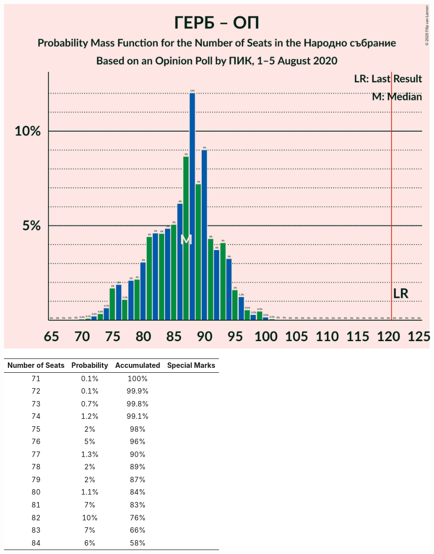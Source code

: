 ![Graph with seats probability mass function not yet produced](2020-08-05-ПИК-coalitions-seats-pmf-герб–оп.png "Seats Probability Mass Function")

| Number of Seats | Probability | Accumulated | Special Marks |
|:---------------:|:-----------:|:-----------:|:-------------:|
| 71 | 0.1% | 100% |  |
| 72 | 0.1% | 99.9% |  |
| 73 | 0.7% | 99.8% |  |
| 74 | 1.2% | 99.1% |  |
| 75 | 2% | 98% |  |
| 76 | 5% | 96% |  |
| 77 | 1.3% | 90% |  |
| 78 | 2% | 89% |  |
| 79 | 2% | 87% |  |
| 80 | 1.1% | 84% |  |
| 81 | 7% | 83% |  |
| 82 | 10% | 76% |  |
| 83 | 7% | 66% |  |
| 84 | 6% | 58% |  |